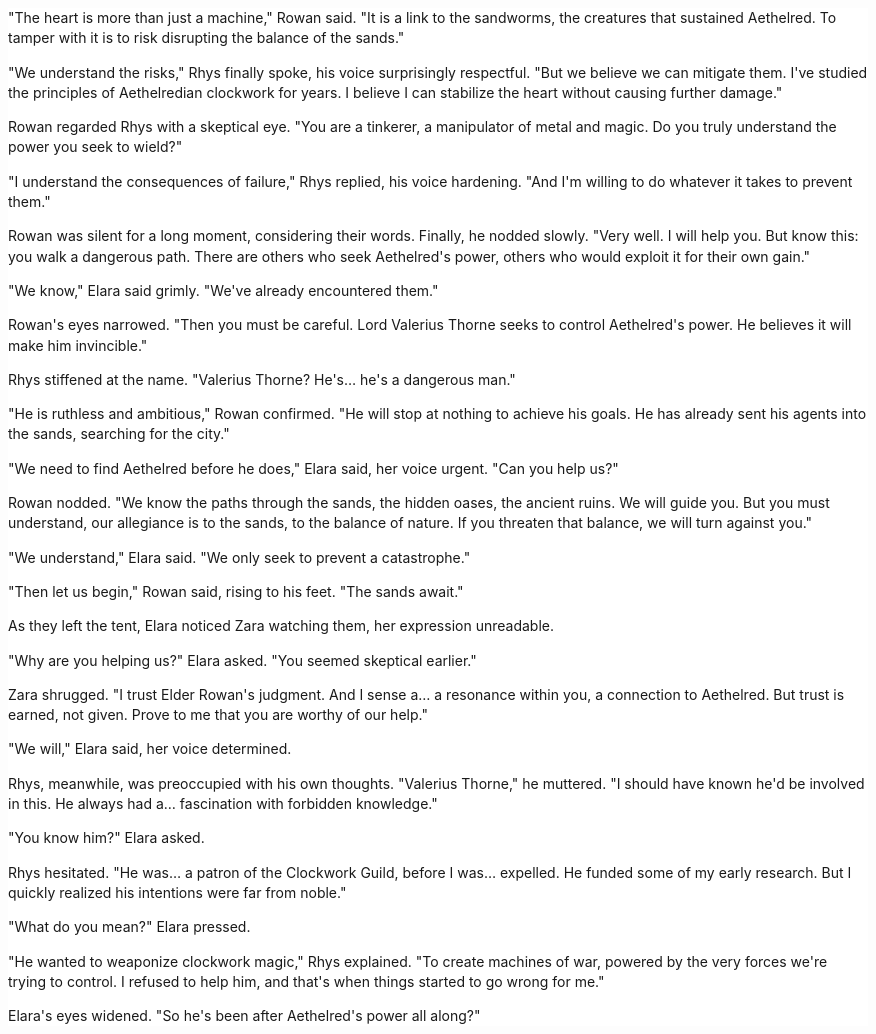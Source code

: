 "The heart is more than just a machine," Rowan said. "It is a link to the sandworms, the creatures that sustained Aethelred. To tamper with it is to risk disrupting the balance of the sands."

"We understand the risks," Rhys finally spoke, his voice surprisingly respectful. "But we believe we can mitigate them. I've studied the principles of Aethelredian clockwork for years. I believe I can stabilize the heart without causing further damage."

Rowan regarded Rhys with a skeptical eye. "You are a tinkerer, a manipulator of metal and magic. Do you truly understand the power you seek to wield?"

"I understand the consequences of failure," Rhys replied, his voice hardening. "And I'm willing to do whatever it takes to prevent them."

Rowan was silent for a long moment, considering their words. Finally, he nodded slowly. "Very well. I will help you. But know this: you walk a dangerous path. There are others who seek Aethelred's power, others who would exploit it for their own gain."

"We know," Elara said grimly. "We've already encountered them."

Rowan's eyes narrowed. "Then you must be careful. Lord Valerius Thorne seeks to control Aethelred's power. He believes it will make him invincible."

Rhys stiffened at the name. "Valerius Thorne? He's… he's a dangerous man."

"He is ruthless and ambitious," Rowan confirmed. "He will stop at nothing to achieve his goals. He has already sent his agents into the sands, searching for the city."

"We need to find Aethelred before he does," Elara said, her voice urgent. "Can you help us?"

Rowan nodded. "We know the paths through the sands, the hidden oases, the ancient ruins. We will guide you. But you must understand, our allegiance is to the sands, to the balance of nature. If you threaten that balance, we will turn against you."

"We understand," Elara said. "We only seek to prevent a catastrophe."

"Then let us begin," Rowan said, rising to his feet. "The sands await."

As they left the tent, Elara noticed Zara watching them, her expression unreadable.

"Why are you helping us?" Elara asked. "You seemed skeptical earlier."

Zara shrugged. "I trust Elder Rowan's judgment. And I sense a… a resonance within you, a connection to Aethelred. But trust is earned, not given. Prove to me that you are worthy of our help."

"We will," Elara said, her voice determined.

Rhys, meanwhile, was preoccupied with his own thoughts. "Valerius Thorne," he muttered. "I should have known he'd be involved in this. He always had a… fascination with forbidden knowledge."

"You know him?" Elara asked.

Rhys hesitated. "He was… a patron of the Clockwork Guild, before I was… expelled. He funded some of my early research. But I quickly realized his intentions were far from noble."

"What do you mean?" Elara pressed.

"He wanted to weaponize clockwork magic," Rhys explained. "To create machines of war, powered by the very forces we're trying to control. I refused to help him, and that's when things started to go wrong for me."

Elara's eyes widened. "So he's been after Aethelred's power all along?"
